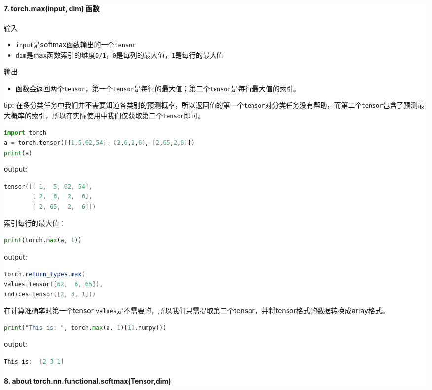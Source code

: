 

#### 7. torch.max(input, dim) 函数

输入

- `input`是softmax函数输出的一个`tensor`
- `dim`是max函数索引的维度`0/1`，`0`是每列的最大值，`1`是每行的最大值

输出

- 函数会返回两个`tensor`，第一个`tensor`是每行的最大值；第二个`tensor`是每行最大值的索引。



tip: 在多分类任务中我们并不需要知道各类别的预测概率，所以返回值的第一个`tensor`对分类任务没有帮助，而第二个`tensor`包含了预测最大概率的索引，所以在实际使用中我们仅获取第二个`tensor`即可。



```python
import torch
a = torch.tensor([[1,5,62,54], [2,6,2,6], [2,65,2,6]])
print(a)
```

output:

```powershell
tensor([[ 1,  5, 62, 54],
        [ 2,  6,  2,  6],
        [ 2, 65,  2,  6]])
```

索引每行的最大值：

```python
print(torch.max(a, 1))
```

output:

```powershell
torch.return_types.max(
values=tensor([62,  6, 65]),
indices=tensor([2, 3, 1]))
```

在计算准确率时第一个tensor `values`是不需要的，所以我们只需提取第二个tensor，并将tensor格式的数据转换成array格式。

```python
print("This is: ", torch.max(a, 1)[1].numpy())
```

output:

```powershell
This is:  [2 3 1]
```



#### 8. about torch.nn.functional.softmax(Tensor,dim) 
